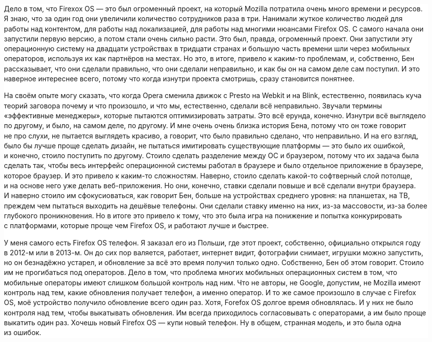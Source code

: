 Дело в том, что Firexox OS — это был огроменный проект, на который Mozilla потратила очень много времени и ресурсов.
Я знаю, что за один год они увеличили количество сотрудников раза в три.
Нанимали жуткое количество людей для работы над контентом, для работы над локализацией, для работы над многими нюансами Firefox OS.
С самого начала они запустили первую версию, а потом стали очень сильно расти.
Это был, правда, огроменный проект.
Они запустили эту операционную систему на двадцати устройствах в тридцати странах и большую часть времени шли через мобильных операторов, используя их как партнёров на местах.
Но это, в итоге, привело к каким-то проблемам, и, собственно, Бен рассказывает, что они сделали правильно, что они сделали неправильно, и как бы он на самом деле сам поступил.
И это наверное интереснее всего, потому что когда изнутри проекта смотришь, сразу становится понятнее.

На своём опыте могу сказать, что когда Opera сменила движок с Presto на Webkit и на Blink, естественно, появилась куча теорий заговора почему и что произошло, и что мы, естественно, сделали всё неправильно.
Звучали термины «эффективные менеджеры», которые пытаются оптимизировать затраты.
Это всё ерунда, конечно.
Изнутри всё выглядело по другому, и было, на самом деле, по другому.
И мне очень очень близка история Бена, потому что он тоже говорит не про слухи, не пытается выглядеть красиво, а говорит, что было правильно сделано, что неправильно.
И на его взгляд, было бы лучше проще сделать дизайн, не пытаться имитировать существующие платформы — это было их ошибкой, и конечно, стоило поступить по другому.
Стоило сделать разделение между ОС и браузером, потому что их задача была сделать так, чтобы весь интерфейс операционной системы работал в браузере и было отдельное приложение в браузере, которое браузер.
И это привело к каким-то сложностям.
Наверно, стоило сделать какой-то софтверный слой потолще, и на основе него уже делать веб-приложения.
Но они, конечно, ставки сделали повыше и всё сделали внутри браузера.
И наверно стоило им сфокусиоваться, как говорит Бен, больше на устройствах среднего уровня: на планшетах, на ТВ, преждем чем пытаться выходить на дешёвые телефоны.
Они сделали ставку именно на них, из-за массовости, из-за более глубокого проникновения.
Но в итоге это привело к тому, что это была игра на понижение и попытка конкурировать с платформами, которые проще чем Firefox OS, и работают лучше и быстрее.

У меня самого есть Firefox OS телефон.
Я заказал его из Польши, где этот проект, собственно, официально открылся году в 2012-м или в 2013-м.
Он до сих пор валяется, работает, интернет видит, фотографии снимает, игрушки можно запустить, но он безнадёжно устарел, и обновление за всё это время получил только одно.
Собственно, Бен об этом говорит.
Стоило им не прогибаться под операторов.
Дело в том, что проблема многих мобильных операционных систем в том, что мобильные операторы имеют слишком большой контроль над ним.
Что не авторы, не Google, допустим, не Mozilla имеют контроль над тем, какие обновления получает телефон, а именно оператор.
И то же самое произошло в случае с Firefox OS, моё устройство получило обновление всего один раз.
Хотя, Forefox OS долгое время обновлялась.
И у них не было контроля над тем, чтобы выкатывать обновления.
Им всегда приходилось согласовывать с операторами, а им было проще выкатить один раз.
Хочешь новый Firefox OS — купи новый телефон.
Ну в общем, странная модель, и это была одна из ошибок.
